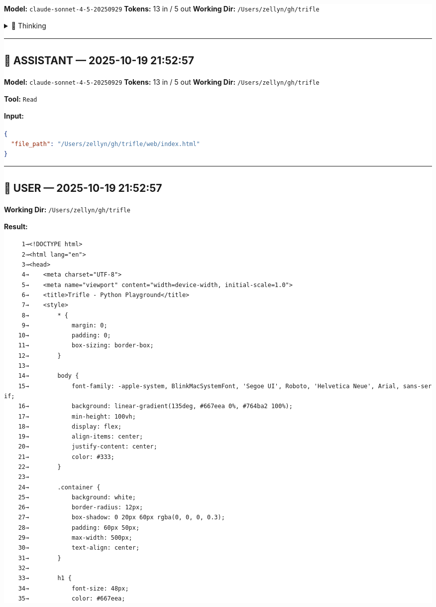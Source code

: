 **Model:** `claude-sonnet-4-5-20250929`
**Tokens:** 13 in / 5 out
**Working Dir:** `/Users/zellyn/gh/trifle`

<details><summary>💭 Thinking</summary></details>

---
## 🤖 ASSISTANT — 2025-10-19 21:52:57

**Model:** `claude-sonnet-4-5-20250929`
**Tokens:** 13 in / 5 out
**Working Dir:** `/Users/zellyn/gh/trifle`

**Tool:** `Read`

**Input:**
```json
{
  "file_path": "/Users/zellyn/gh/trifle/web/index.html"
}
```


---
## 👤 USER — 2025-10-19 21:52:57

**Working Dir:** `/Users/zellyn/gh/trifle`

**Result:**
```
     1→<!DOCTYPE html>
     2→<html lang="en">
     3→<head>
     4→    <meta charset="UTF-8">
     5→    <meta name="viewport" content="width=device-width, initial-scale=1.0">
     6→    <title>Trifle - Python Playground</title>
     7→    <style>
     8→        * {
     9→            margin: 0;
    10→            padding: 0;
    11→            box-sizing: border-box;
    12→        }
    13→
    14→        body {
    15→            font-family: -apple-system, BlinkMacSystemFont, 'Segoe UI', Roboto, 'Helvetica Neue', Arial, sans-serif;
    16→            background: linear-gradient(135deg, #667eea 0%, #764ba2 100%);
    17→            min-height: 100vh;
    18→            display: flex;
    19→            align-items: center;
    20→            justify-content: center;
    21→            color: #333;
    22→        }
    23→
    24→        .container {
    25→            background: white;
    26→            border-radius: 12px;
    27→            box-shadow: 0 20px 60px rgba(0, 0, 0, 0.3);
    28→            padding: 60px 50px;
    29→            max-width: 500px;
    30→            text-align: center;
    31→        }
    32→
    33→        h1 {
    34→            font-size: 48px;
    35→            color: #667eea;
```